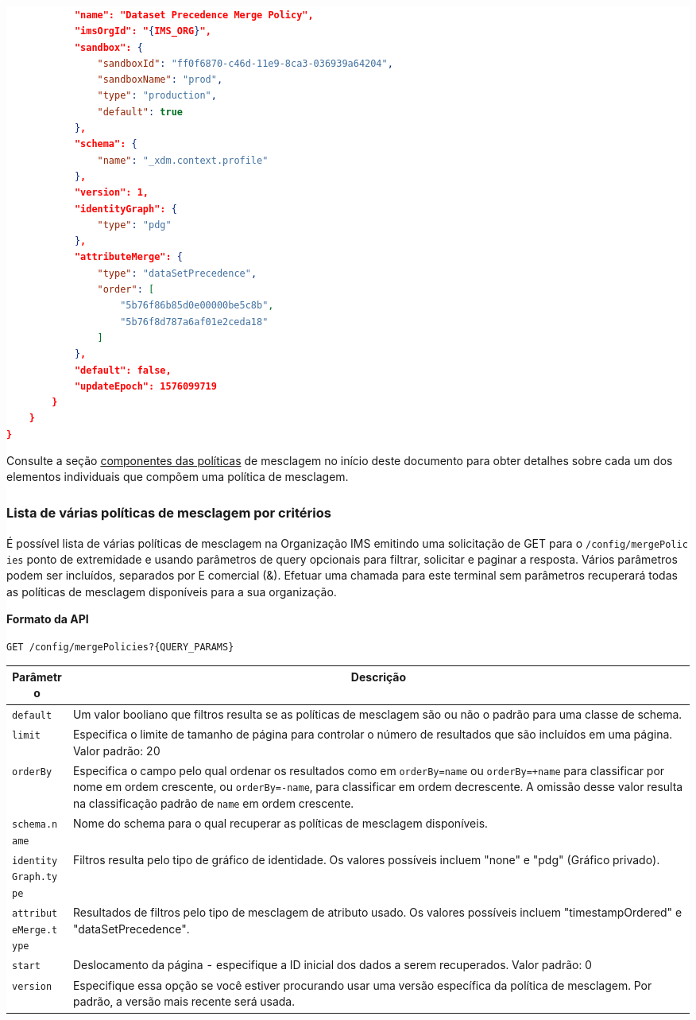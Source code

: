 ```json
            "name": "Dataset Precedence Merge Policy",
            "imsOrgId": "{IMS_ORG}",
            "sandbox": {
                "sandboxId": "ff0f6870-c46d-11e9-8ca3-036939a64204",
                "sandboxName": "prod",
                "type": "production",
                "default": true
            },
            "schema": {
                "name": "_xdm.context.profile"
            },
            "version": 1,
            "identityGraph": {
                "type": "pdg"
            },
            "attributeMerge": {
                "type": "dataSetPrecedence",
                "order": [
                    "5b76f86b85d0e00000be5c8b",
                    "5b76f8d787a6af01e2ceda18"
                ]
            },
            "default": false,
            "updateEpoch": 1576099719
        }
    }
}
```

Consulte a seção [componentes das políticas](#components-of-merge-policies) de mesclagem no início deste documento para obter detalhes sobre cada um dos elementos individuais que compõem uma política de mesclagem.

### Lista de várias políticas de mesclagem por critérios

É possível lista de várias políticas de mesclagem na Organização IMS emitindo uma solicitação de GET para o `/config/mergePolicies` ponto de extremidade e usando parâmetros de query opcionais para filtrar, solicitar e paginar a resposta. Vários parâmetros podem ser incluídos, separados por E comercial (&amp;). Efetuar uma chamada para este terminal sem parâmetros recuperará todas as políticas de mesclagem disponíveis para a sua organização.

**Formato da API**

```http
GET /config/mergePolicies?{QUERY_PARAMS}
```

| Parâmetro | Descrição |
|---|---|
| `default` | Um valor booliano que filtros resulta se as políticas de mesclagem são ou não o padrão para uma classe de schema. |
| `limit` | Especifica o limite de tamanho de página para controlar o número de resultados que são incluídos em uma página. Valor padrão: 20 |
| `orderBy` | Especifica o campo pelo qual ordenar os resultados como em `orderBy=name` ou `orderBy=+name` para classificar por nome em ordem crescente, ou `orderBy=-name`, para classificar em ordem decrescente. A omissão desse valor resulta na classificação padrão de `name` em ordem crescente. |
| `schema.name` | Nome do schema para o qual recuperar as políticas de mesclagem disponíveis. |
| `identityGraph.type` | Filtros resulta pelo tipo de gráfico de identidade. Os valores possíveis incluem &quot;none&quot; e &quot;pdg&quot; (Gráfico privado). |
| `attributeMerge.type` | Resultados de filtros pelo tipo de mesclagem de atributo usado. Os valores possíveis incluem &quot;timestampOrdered&quot; e &quot;dataSetPrecedence&quot;. |
| `start` | Deslocamento da página - especifique a ID inicial dos dados a serem recuperados. Valor padrão: 0 |
| `version` | Especifique essa opção se você estiver procurando usar uma versão específica da política de mesclagem. Por padrão, a versão mais recente será usada. |
